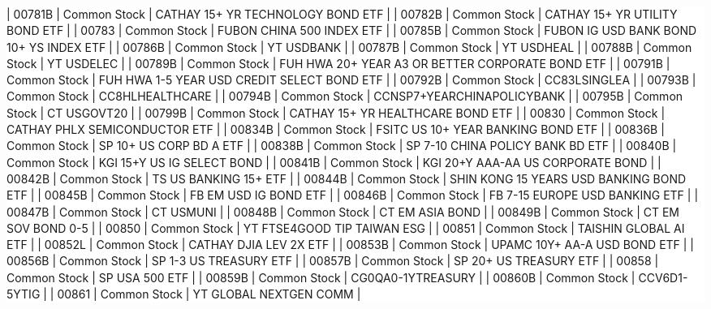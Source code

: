 | 00781B | Common Stock | CATHAY 15+ YR TECHNOLOGY BOND ETF |
| 00782B | Common Stock | CATHAY 15+ YR UTILITY BOND ETF |
| 00783 | Common Stock | FUBON CHINA 500 INDEX ETF |
| 00785B | Common Stock | FUBON IG USD BANK BOND 10+ YS INDEX ETF |
| 00786B | Common Stock | YT USDBANK |
| 00787B | Common Stock | YT USDHEAL |
| 00788B | Common Stock | YT USDELEC |
| 00789B | Common Stock | FUH HWA 20+ YEAR A3 OR BETTER CORPORATE BOND ETF |
| 00791B | Common Stock | FUH HWA 1-5 YEAR USD CREDIT SELECT BOND ETF |
| 00792B | Common Stock | CC83LSINGLEA |
| 00793B | Common Stock | CC8HLHEALTHCARE |
| 00794B | Common Stock | CCNSP7+YEARCHINAPOLICYBANK |
| 00795B | Common Stock | CT USGOVT20 |
| 00799B | Common Stock | CATHAY 15+ YR HEALTHCARE BOND ETF |
| 00830 | Common Stock | CATHAY PHLX SEMICONDUCTOR ETF |
| 00834B | Common Stock | FSITC US 10+ YEAR BANKING BOND ETF |
| 00836B | Common Stock | SP 10+ US CORP BD A ETF |
| 00838B | Common Stock | SP 7-10 CHINA POLICY BANK BD ETF |
| 00840B | Common Stock | KGI 15+Y US IG SELECT BOND |
| 00841B | Common Stock | KGI 20+Y AAA-AA US CORPORATE BOND |
| 00842B | Common Stock | TS US BANKING 15+ ETF |
| 00844B | Common Stock | SHIN KONG 15 YEARS USD BANKING BOND ETF |
| 00845B | Common Stock | FB EM USD IG BOND ETF |
| 00846B | Common Stock | FB 7-15 EUROPE USD BANKING ETF |
| 00847B | Common Stock | CT USMUNI |
| 00848B | Common Stock | CT EM ASIA BOND |
| 00849B | Common Stock | CT EM SOV BOND 0-5 |
| 00850 | Common Stock | YT FTSE4GOOD TIP TAIWAN ESG |
| 00851 | Common Stock | TAISHIN GLOBAL AI ETF |
| 00852L | Common Stock | CATHAY DJIA LEV 2X ETF |
| 00853B | Common Stock | UPAMC 10Y+ AA-A USD BOND ETF |
| 00856B | Common Stock | SP 1-3 US TREASURY ETF |
| 00857B | Common Stock | SP 20+ US TREASURY ETF |
| 00858 | Common Stock | SP USA 500 ETF |
| 00859B | Common Stock | CG0QA0-1YTREASURY |
| 00860B | Common Stock | CCV6D1-5YTIG |
| 00861 | Common Stock | YT GLOBAL NEXTGEN COMM |
